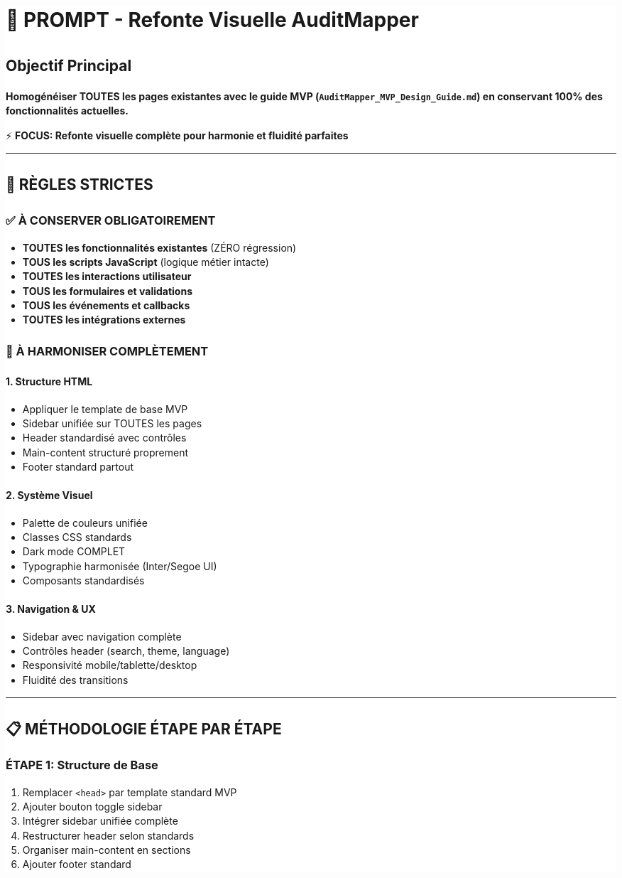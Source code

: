 # 🎯 PROMPT - Refonte Visuelle AuditMapper

## Objectif Principal

**Homogénéiser TOUTES les pages existantes avec le guide MVP (`AuditMapper_MVP_Design_Guide.md`) en conservant 100% des fonctionnalités actuelles.**

⚡ **FOCUS: Refonte visuelle complète pour harmonie et fluidité parfaites**

---

## 🔧 RÈGLES STRICTES

### ✅ À CONSERVER OBLIGATOIREMENT
- **TOUTES les fonctionnalités existantes** (ZÉRO régression)
- **TOUS les scripts JavaScript** (logique métier intacte)  
- **TOUTES les interactions utilisateur**
- **TOUS les formulaires et validations**
- **TOUS les événements et callbacks**
- **TOUTES les intégrations externes**

### 🎨 À HARMONISER COMPLÈTEMENT

#### 1. **Structure HTML**
- Appliquer le template de base MVP
- Sidebar unifiée sur TOUTES les pages
- Header standardisé avec contrôles
- Main-content structuré proprement
- Footer standard partout

#### 2. **Système Visuel**
- Palette de couleurs unifiée
- Classes CSS standards
- Dark mode COMPLET
- Typographie harmonisée (Inter/Segoe UI)
- Composants standardisés

#### 3. **Navigation & UX**
- Sidebar avec navigation complète
- Contrôles header (search, theme, language)
- Responsivité mobile/tablette/desktop
- Fluidité des transitions

---

## 📋 MÉTHODOLOGIE ÉTAPE PAR ÉTAPE

### **ÉTAPE 1: Structure de Base**
1. Remplacer `<head>` par template standard MVP
2. Ajouter bouton toggle sidebar
3. Intégrer sidebar unifiée complète
4. Restructurer header selon standards
5. Organiser main-content en sections
6. Ajouter footer standard
